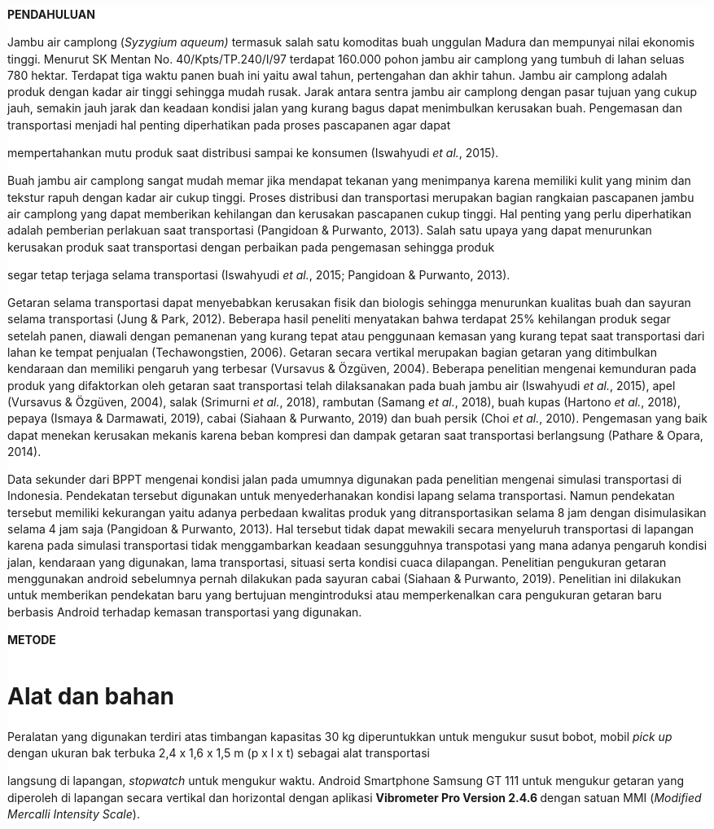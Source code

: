 <p><span class="font1" style="font-weight:bold;">PENDAHULUAN</span></p>
<p><span class="font2">Jambu air camplong (</span><span class="font2" style="font-style:italic;">Syzygium aqueum)</span><span class="font2"> termasuk salah satu komoditas buah unggulan Madura dan mempunyai nilai ekonomis tinggi. Menurut SK Mentan No. 40/Kpts/TP.240/I/97 terdapat 160.000 pohon jambu air camplong yang tumbuh di lahan seluas 780 hektar. Terdapat tiga waktu panen buah ini yaitu awal tahun, pertengahan dan akhir tahun. Jambu air camplong adalah produk dengan kadar air tinggi sehingga mudah rusak. Jarak antara sentra jambu air camplong dengan pasar tujuan yang cukup jauh, semakin jauh jarak dan keadaan kondisi jalan yang kurang bagus dapat menimbulkan kerusakan buah. Pengemasan dan transportasi menjadi hal penting diperhatikan pada proses pascapanen agar dapat</span></p>
<p><span class="font2">mempertahankan mutu produk saat distribusi sampai ke konsumen (Iswahyudi </span><span class="font2" style="font-style:italic;">et al.</span><span class="font2">, 2015).</span></p>
<p><span class="font2">Buah jambu air camplong sangat mudah memar jika mendapat tekanan yang menimpanya karena memiliki kulit yang minim dan tekstur rapuh dengan kadar air cukup tinggi. Proses distribusi dan transportasi merupakan bagian rangkaian pascapanen jambu air camplong yang dapat memberikan kehilangan dan kerusakan pascapanen cukup tinggi. Hal penting yang perlu diperhatikan adalah pemberian perlakuan saat transportasi (Pangidoan &amp;&nbsp;Purwanto, 2013). Salah satu upaya yang dapat menurunkan kerusakan produk saat transportasi dengan perbaikan pada pengemasan sehingga produk</span></p>
<p><span class="font2">segar tetap terjaga selama transportasi (Iswahyudi </span><span class="font2" style="font-style:italic;">et al.</span><span class="font2">, 2015; Pangidoan &amp;&nbsp;Purwanto, 2013).</span></p>
<p><span class="font2">Getaran selama transportasi dapat menyebabkan kerusakan fisik dan biologis sehingga menurunkan kualitas buah dan sayuran selama transportasi (Jung &amp;&nbsp;Park, 2012). Beberapa hasil peneliti menyatakan bahwa terdapat 25% kehilangan produk segar setelah panen, diawali dengan pemanenan yang kurang tepat atau penggunaan kemasan yang kurang tepat saat transportasi dari lahan ke tempat penjualan (Techawongstien, 2006). Getaran secara vertikal merupakan bagian getaran yang ditimbulkan kendaraan dan memiliki pengaruh yang terbesar (Vursavus &amp;&nbsp;Özgüven, 2004). Beberapa penelitian mengenai kemunduran pada produk yang difaktorkan oleh getaran saat transportasi telah dilaksanakan pada buah jambu air (Iswahyudi </span><span class="font2" style="font-style:italic;">et al.</span><span class="font2">, 2015), apel (Vursavus &amp;&nbsp;Özgüven, 2004), salak (Srimurni </span><span class="font2" style="font-style:italic;">et al.</span><span class="font2">, 2018), rambutan (Samang </span><span class="font2" style="font-style:italic;">et al.</span><span class="font2">, 2018), buah kupas (Hartono </span><span class="font2" style="font-style:italic;">et al.</span><span class="font2">, 2018), pepaya (Ismaya &amp;&nbsp;Darmawati, 2019), cabai (Siahaan &amp;&nbsp;Purwanto, 2019) dan buah persik (Choi </span><span class="font2" style="font-style:italic;">et al.</span><span class="font2">, 2010). Pengemasan yang baik dapat menekan kerusakan mekanis karena beban kompresi dan dampak getaran saat transportasi berlangsung (Pathare &amp;&nbsp;Opara, 2014).</span></p>
<p><span class="font2">Data sekunder dari BPPT mengenai kondisi jalan pada umumnya digunakan pada penelitian mengenai simulasi transportasi di Indonesia. Pendekatan tersebut digunakan untuk menyederhanakan kondisi lapang selama transportasi. Namun pendekatan tersebut memiliki kekurangan yaitu adanya perbedaan kwalitas produk yang ditransportasikan selama 8 jam dengan disimulasikan selama 4 jam saja (Pangidoan &amp;&nbsp;Purwanto, 2013). Hal tersebut tidak dapat mewakili secara menyeluruh transportasi di lapangan karena pada simulasi transportasi tidak menggambarkan keadaan sesungguhnya transpotasi yang mana adanya pengaruh kondisi jalan, kendaraan yang digunakan, lama transportasi, situasi serta kondisi cuaca dilapangan. Penelitian pengukuran getaran menggunakan android sebelumnya pernah dilakukan pada sayuran cabai (Siahaan &amp;&nbsp;Purwanto, 2019). Penelitian ini dilakukan untuk memberikan pendekatan baru yang bertujuan mengintroduksi atau memperkenalkan cara pengukuran getaran baru berbasis Android terhadap kemasan transportasi yang digunakan.</span></p>
<p><span class="font2" style="font-weight:bold;">METODE</span></p>
<h1><a name="bookmark4"></a><span class="font2" style="font-weight:bold;"><a name="bookmark5"></a>Alat dan bahan</span></h1>
<p><span class="font2">Peralatan yang digunakan terdiri atas timbangan kapasitas 30 kg diperuntukkan untuk mengukur susut bobot, mobil </span><span class="font2" style="font-style:italic;">pick up</span><span class="font2"> dengan ukuran bak terbuka 2,4 x 1,6 x 1,5 m (p x l x t) sebagai alat transportasi</span></p>
<p><span class="font2">langsung di lapangan, </span><span class="font2" style="font-style:italic;">stopwatch</span><span class="font2"> untuk mengukur waktu. Android Smartphone Samsung GT 111 untuk mengukur getaran yang diperoleh di lapangan secara vertikal dan horizontal dengan aplikasi </span><span class="font2" style="font-weight:bold;">Vibrometer Pro Version 2.4.6 </span><span class="font2">dengan satuan MMI (</span><span class="font2" style="font-style:italic;">Modified Mercalli Intensity Scale</span><span class="font2">).</span></p>